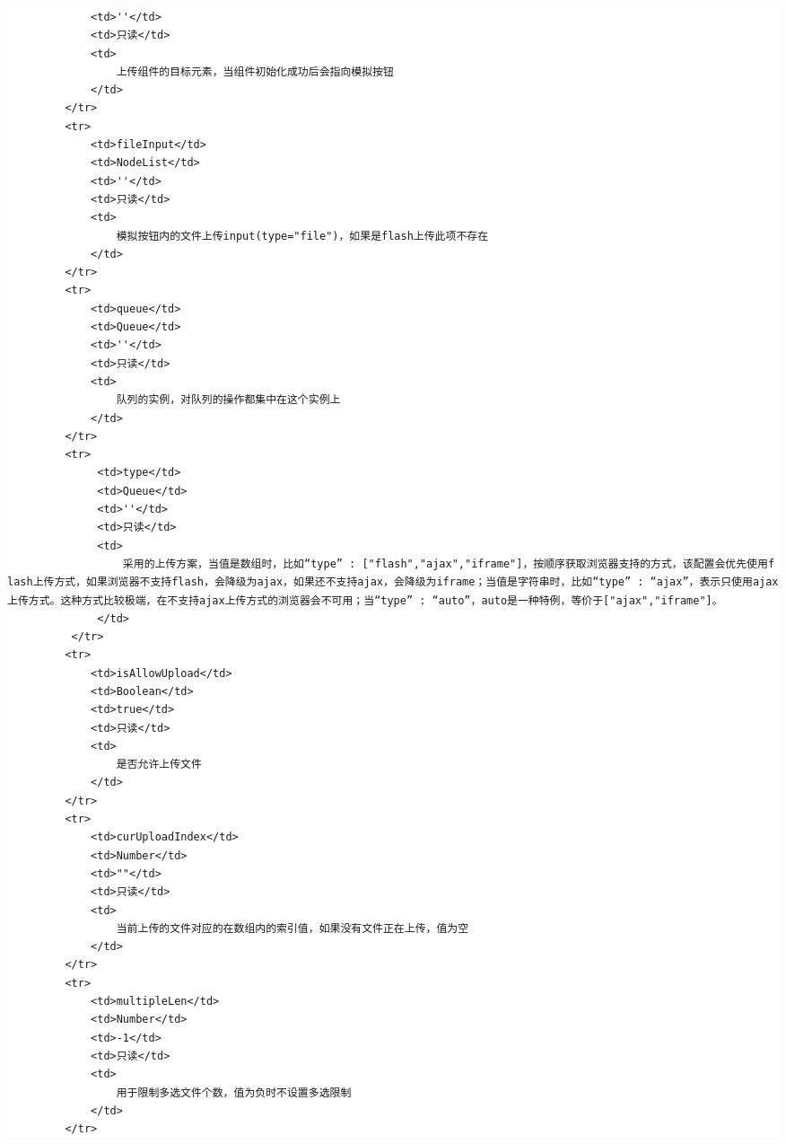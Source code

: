                  <td>''</td>
                 <td>只读</td>
                 <td>
                     上传组件的目标元素，当组件初始化成功后会指向模拟按钮
                 </td>
             </tr>
             <tr>
                 <td>fileInput</td>
                 <td>NodeList</td>
                 <td>''</td>
                 <td>只读</td>
                 <td>
                     模拟按钮内的文件上传input(type="file")，如果是flash上传此项不存在
                 </td>
             </tr>
             <tr>
                 <td>queue</td>
                 <td>Queue</td>
                 <td>''</td>
                 <td>只读</td>
                 <td>
                     队列的实例，对队列的操作都集中在这个实例上
                 </td>
             </tr>
             <tr>
                  <td>type</td>
                  <td>Queue</td>
                  <td>''</td>
                  <td>只读</td>
                  <td>
                      采用的上传方案，当值是数组时，比如“type” : ["flash","ajax","iframe"]，按顺序获取浏览器支持的方式，该配置会优先使用flash上传方式，如果浏览器不支持flash，会降级为ajax，如果还不支持ajax，会降级为iframe；当值是字符串时，比如“type” : “ajax”，表示只使用ajax上传方式。这种方式比较极端，在不支持ajax上传方式的浏览器会不可用；当“type” : “auto”，auto是一种特例，等价于["ajax","iframe"]。
                  </td>
              </tr>
             <tr>
                 <td>isAllowUpload</td>
                 <td>Boolean</td>
                 <td>true</td>
                 <td>只读</td>
                 <td>
                     是否允许上传文件
                 </td>
             </tr>
             <tr>
                 <td>curUploadIndex</td>
                 <td>Number</td>
                 <td>""</td>
                 <td>只读</td>
                 <td>
                     当前上传的文件对应的在数组内的索引值，如果没有文件正在上传，值为空
                 </td>
             </tr>
             <tr>
                 <td>multipleLen</td>
                 <td>Number</td>
                 <td>-1</td>
                 <td>只读</td>
                 <td>
                     用于限制多选文件个数，值为负时不设置多选限制
                 </td>
             </tr>
